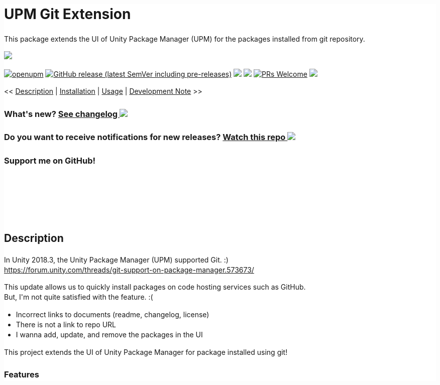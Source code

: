 # UPM Git Extension

This package extends the UI of Unity Package Manager (UPM) for the packages installed from git repository.

![](https://user-images.githubusercontent.com/12690315/60764681-20c28380-a0c9-11e9-9c3c-75e3d4e0279e.png)

[![openupm](https://img.shields.io/npm/v/com.coffee.upm-git-extension?label=openupm&registry_uri=https://package.openupm.com)](https://openupm.com/packages/com.coffee.upm-git-extension/)
[![GitHub release (latest SemVer including pre-releases)](https://img.shields.io/github/v/release/mob-sakai/UpmGitExtension?include_prereleases)](https://github.com/mob-sakai/UpmGitExtension/releases)
![](https://img.shields.io/badge/unity-2018.3%20or%20later-green.svg)
[![](https://img.shields.io/github/license/mob-sakai/UpmGitExtension.svg)](https://github.com/mob-sakai/UpmGitExtension/blob/upm/LICENSE.txt)
[![PRs Welcome](https://img.shields.io/badge/PRs-welcome-orange.svg)](http://makeapullrequest.com)
[![](https://img.shields.io/twitter/follow/mob_sakai.svg?label=Follow&style=social)](https://twitter.com/intent/follow?screen_name=mob_sakai)

<< [Description](#description) | [Installation](#installation-for-unity-2020-or-later) | [Usage](#usage) | [Development Note](#development-note) >>

### What's new? [See changelog ![](https://img.shields.io/github/release-date/mob-sakai/UpmGitExtension.svg?label=last%20updated)](https://github.com/mob-sakai/UpmGitExtension/blob/upm/CHANGELOG.md)

### Do you want to receive notifications for new releases? [Watch this repo ![](https://img.shields.io/github/watchers/mob-sakai/UpmGitExtension.svg?style=social&label=Watch)](https://github.com/mob-sakai/UpmGitExtension/subscription)

### Support me on GitHub!

<br><br><br><br>

## Description

In Unity 2018.3, the Unity Package Manager (UPM) supported Git. :)  
https://forum.unity.com/threads/git-support-on-package-manager.573673/

This update allows us to quickly install packages on code hosting services such as GitHub.  
But, I'm not quite satisfied with the feature. :(

- Incorrect links to documents (readme, changelog, license)
- There is not a link to repo URL
- I wanna add, update, and remove the packages in the UI

This project extends the UI of Unity Package Manager for package installed using git!

### Features
